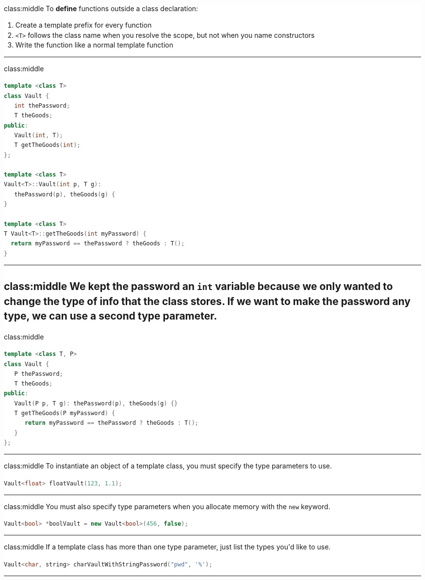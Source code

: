 class:middle
To **define** functions outside a class declaration:
1. Create a template prefix for every function
2. `<T>` follows the class name when you resolve the scope, but not when you name constructors
3. Write the function like a normal template function
---
class:middle
```c++
template <class T>
class Vault {
   int thePassword;
   T theGoods;
public:
   Vault(int, T);
   T getTheGoods(int);
};

template <class T>
Vault<T>::Vault(int p, T g):
   thePassword(p), theGoods(g) {
}

template <class T>
T Vault<T>::getTheGoods(int myPassword) {
  return myPassword == thePassword ? theGoods : T();
}
```
---
class:middle
We kept the password an `int` variable because we only wanted to change the type of info that the class stores. If we want to make the password any type, we can use a second type parameter.
---
class:middle
```c++
template <class T, P>
class Vault {
   P thePassword;
   T theGoods;
public:
   Vault(P p, T g): thePassword(p), theGoods(g) {}
   T getTheGoods(P myPassword) {
      return myPassword == thePassword ? theGoods : T();
   }
};
```
---
class:middle
To instantiate an object of a template class, you must specify the type parameters to use.
```c++
Vault<float> floatVault(123, 1.1);
```
---
class:middle
You must also specify type parameters when you allocate memory with the `new` keyword.
```c++
Vault<bool> *boolVault = new Vault<bool>(456, false);
```
---
class:middle
If a template class has more than one type parameter, just list the types you'd like to use.
```c++
Vault<char, string> charVaultWithStringPassword("pwd", '%');
```
---